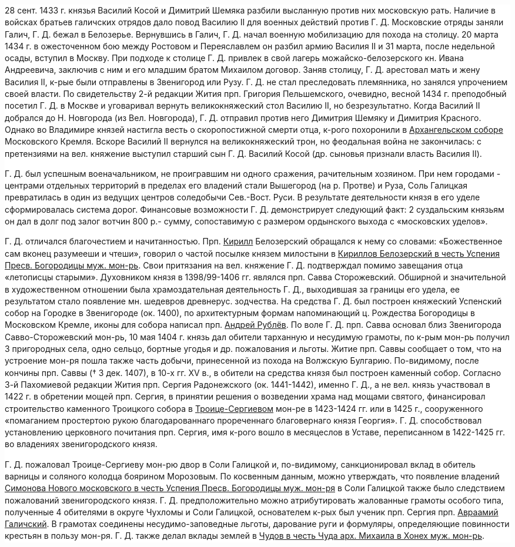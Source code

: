28 сент. 1433 г. князья Василий Косой и Димитрий Шемяка разбили высланную против них московскую рать. Наличие в войсках братьев галичских отрядов дало повод Василию II для военных действий против Г. Д. Московские отряды заняли Галич, Г. Д. бежал в Белозерье. Вернувшись в Галич, Г. Д. начал военную мобилизацию для похода на столицу. 20 марта 1434 г. в ожесточенном бою между Ростовом и Переяславлем он разбил армию Василия II и 31 марта, после недельной осады, вступил в Москву. При подходе к столице Г. Д. привлек в свой лагерь можайско-белозерского кн. Ивана Андреевича, заключив с ним и его младшим братом Михаилом договор. Заняв столицу, Г. Д. арестовал мать и жену Василия II, к-рые были отправлены в Звенигород или Рузу. Г. Д. не стал преследовать племянника, но занялся упрочением своей власти. По свидетельству 2-й редакции Жития прп. Григория Пельшемского, очевидно, весной 1434 г. преподобный посетил Г. Д. в Москве и уговаривал вернуть великокняжеский стол Василию II, но безрезультатно. Когда Василий II добрался до Н. Новгорода (из Вел. Новгорода), Г. Д. отправил против него Димитрия Шемяку и Димитрия Красного. Однако во Владимире князей настигла весть о скоропостижной смерти отца, к-рого похоронили в [Архангельском соборе](<https://pravenc.ru/text/АРХАНГЕЛЬСКИЙ СОБОР.html>) Московского Кремля. Вскоре Василий II вернулся на великокняжеский трон, но феодальная война не закончилась: с претензиями на вел. княжение выступил старший сын Г. Д. Василий Косой (др. сыновья признали власть Василия II).

Г. Д. был успешным военачальником, не проигравшим ни одного сражения, рачительным хозяином. При нем городами - центрами отдельных территорий в пределах его владений стали Вышегород (на р. Протве) и Руза, Соль Галицкая превратилась в один из ведущих центров соледобычи Сев.-Вост. Руси. В результате деятельности князя в его уделе сформировалась система дорог. Финансовые возможности Г. Д. демонстрирует следующий факт: 2 суздальским князьям он дал в долг под залог вотчин 800 р.- сумму, сопоставимую с размером ордынского выхода с «московских уделов».

Г. Д. отличался благочестием и начитанностью. Прп. [Кирилл](https://pravenc.ru/text/Кирилл.html) Белозерский обращался к нему со словами: «Божественное сам вконец разумееши и чтеши», говорил о частой посылке князем милостыни в [Кириллов Белозерский в честь Успения Пресв. Богородицы муж. мон-рь](<https://pravenc.ru/text/Кириллов Белозерский в честь Успения Пресв  Богородицы муж  мон-рь.html>). Свои притязания на вел. княжение Г. Д. подтверждал помимо завещания отца «летописцы старыми». Духовником князя в 1398/99-1406 гг. являлся прп. Савва Сторожевский. Обширной и значительной в художественном отношении была храмоздательная деятельность Г. Д., выходившая за границы его удела, ее результатом стало появление мн. шедевров древнерус. зодчества. На средства Г. Д. был построен княжеский Успенский собор на Городке в Звенигороде (ок. 1400), по архитектурным формам напоминающий ц. Рождества Богородицы в Московском Кремле, иконы для собора написал прп. [Андрей Рублёв](<https://pravenc.ru/text/Андрей Рублёв.html>). По воле Г. Д. прп. Савва основал близ Звенигорода Савво-Сторожевский мон-рь, 10 мая 1404 г. князь дал обители тарханную и несудимую грамоты, по к-рым мон-рь получил 3 пригородных села, одно сельцо, бортные угодья и др. пожалования и льготы. Житие прп. Саввы сообщает о том, что на устроение мон-ря пошла также часть добычи, принесенной из похода на Волжскую Булгарию. По-видимому, после кончины прп. Саввы († 3 дек. 1407), в 10-х гг. XV в., в обители на средства князя был построен каменный собор. Согласно 3-й Пахомиевой редакции Жития прп. Сергия Радонежского (ок. 1441-1442), именно Г. Д., а не вел. князь участвовал в 1422 г. в обретении мощей прп. Сергия, в принятии решения о возведении храма над мощами святого, финансировал строительство каменного Троицкого собора в [Троице-Сергиевом](https://pravenc.ru/text/Троице-Сергиевом.html) мон-ре в 1423-1424 гг. или в 1425 г., сооруженного «помаганием простертою рукою благодарованнаго прореченнаго благовернаго князя Георгия». Г. Д. способствовал установлению церковного почитания прп. Сергия, имя к-рого вошло в месяцеслов в Уставе, переписанном в 1422-1425 гг. во владениях звенигородского князя.

Г. Д. пожаловал Троице-Сергиеву мон-рю двор в Соли Галицкой и, по-видимому, санкционировал вклад в обитель варницы и соляного колодца боярином Морозовым. По косвенным данным, можно утверждать, что появление владений [Симонова Нового московского в честь Успения Пресв. Богородицы муж. мон-ря](<https://pravenc.ru/text/Симонова Нового московского в честь Успения Пресв  Богородицы муж  мон-ря.html>) в Соли Галицкой также было следствием пожалований звенигородского князя. Г. Д. предположительно можно атрибутировать жалованные грамоты особого типа, полученные 4 обителями в округе Чухломы и Соли Галицкой, основателем к-рых был ученик прп. Сергия прп. [Авраамий Галичский](<https://pravenc.ru/text/Авраамий Галичский.html>). В грамотах соединены несудимо-заповедные льготы, дарование руги и формуляры, определяющие повинности крестьян в пользу мон-ря. Г. Д. также делал вклады землей в [Чудов в честь Чуда арх. Михаила в Хонех муж. мон-рь](<https://pravenc.ru/text/Чудов в честь Чуда арх  Михаила в Хонех муж  мон-рь.html>).
